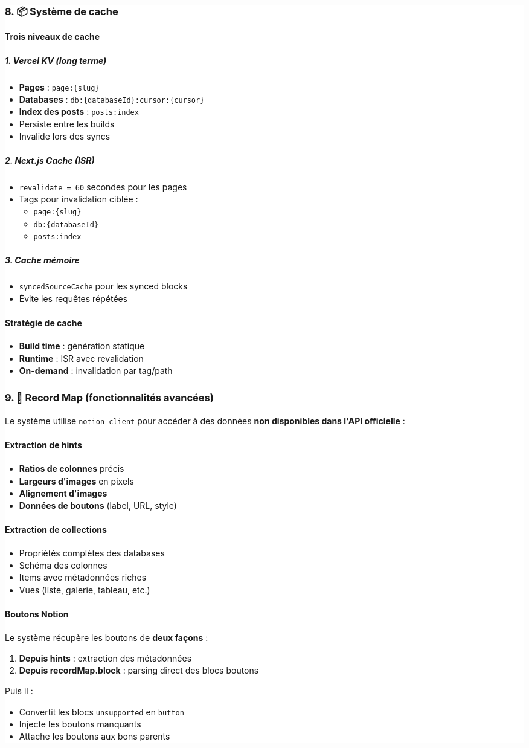 ### 8. 📦 Système de cache

#### Trois niveaux de cache

##### 1. Vercel KV (long terme)
- **Pages** : `page:{slug}`
- **Databases** : `db:{databaseId}:cursor:{cursor}`
- **Index des posts** : `posts:index`
- Persiste entre les builds
- Invalide lors des syncs

##### 2. Next.js Cache (ISR)
- `revalidate = 60` secondes pour les pages
- Tags pour invalidation ciblée :
  - `page:{slug}`
  - `db:{databaseId}`
  - `posts:index`

##### 3. Cache mémoire
- `syncedSourceCache` pour les synced blocks
- Évite les requêtes répétées

#### Stratégie de cache
- **Build time** : génération statique
- **Runtime** : ISR avec revalidation
- **On-demand** : invalidation par tag/path

### 9. 🎯 Record Map (fonctionnalités avancées)

Le système utilise `notion-client` pour accéder à des données **non disponibles dans l'API officielle** :

#### Extraction de hints
- **Ratios de colonnes** précis
- **Largeurs d'images** en pixels
- **Alignement d'images**
- **Données de boutons** (label, URL, style)

#### Extraction de collections
- Propriétés complètes des databases
- Schéma des colonnes
- Items avec métadonnées riches
- Vues (liste, galerie, tableau, etc.)

#### Boutons Notion
Le système récupère les boutons de **deux façons** :
1. **Depuis hints** : extraction des métadonnées
2. **Depuis recordMap.block** : parsing direct des blocs boutons

Puis il :
- Convertit les blocs `unsupported` en `button`
- Injecte les boutons manquants
- Attache les boutons aux bons parents
